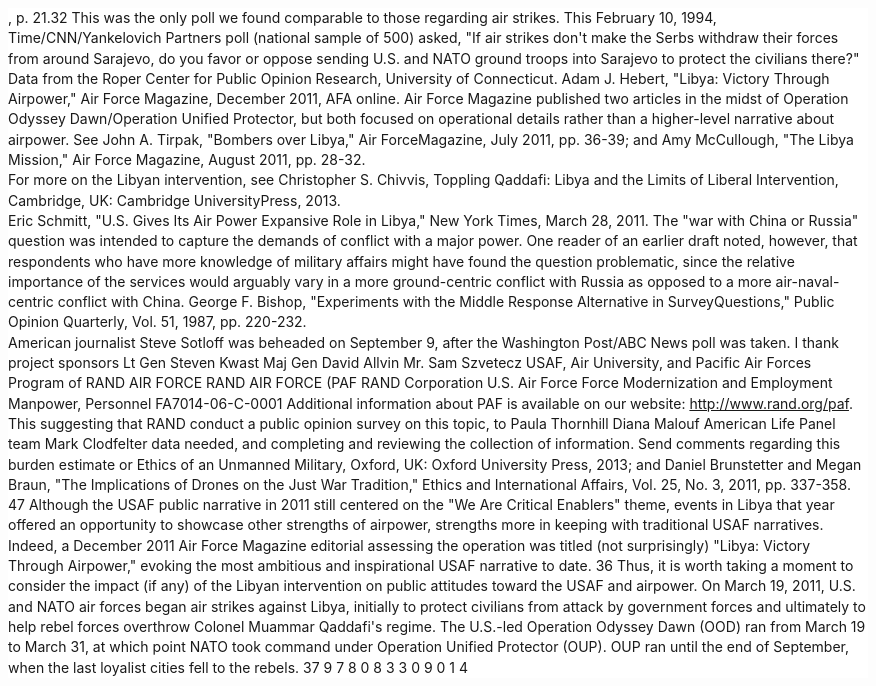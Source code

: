 , p. 21.32  This was the only poll we found comparable to those regarding air strikes. This February 10, 1994, Time/CNN/Yankelovich Partners poll (national sample of 500) asked, "If air strikes don't make the Serbs withdraw their forces from around Sarajevo, do you favor or oppose sending U.S. and NATO ground troops into Sarajevo to protect the civilians there?" Data from the Roper Center for Public Opinion Research, University of Connecticut.
Adam J. Hebert, "Libya: Victory Through Airpower," Air Force Magazine, December 2011, AFA online. Air Force Magazine published two articles in the midst of Operation Odyssey Dawn/Operation Unified Protector, but both focused on operational details rather than a higher-level narrative about airpower. See John A. Tirpak, "Bombers over Libya," Air ForceMagazine, July 2011, pp. 36-39; and Amy McCullough, "The Libya Mission," Air  Force Magazine, August 2011, pp. 28-32.    
For more on the Libyan intervention, see Christopher S. Chivvis, Toppling Qaddafi: Libya and the Limits of Liberal Intervention, Cambridge, UK: Cambridge UniversityPress, 2013.    
Eric Schmitt, "U.S. Gives Its Air Power Expansive Role in Libya," New York Times, March 28, 2011.
The "war with China or Russia" question was intended to capture the demands of conflict with a major power. One reader of an earlier draft noted, however, that respondents who have more knowledge of military affairs might have found the question problematic, since the relative importance of the services would arguably vary in a more ground-centric conflict with Russia as opposed to a more air-naval-centric conflict with China.
George F. Bishop, "Experiments with the Middle Response Alternative in SurveyQuestions," Public Opinion Quarterly, Vol. 51, 1987, pp. 220-232.   
American journalist Steve Sotloff was beheaded on September 9, after the Washington Post/ABC News poll was taken.
I thank project sponsors 
Lt Gen Steven Kwast
Maj Gen David Allvin
Mr. Sam Szvetecz
USAF, Air University, and Pacific Air Forces
Program of 
RAND
AIR FORCE
RAND
AIR FORCE (PAF
RAND Corporation
U.S. Air Force
Force Modernization and Employment
Manpower, Personnel
FA7014-06-C-0001
Additional information about PAF is available on our website: http://www.rand.org/paf. This suggesting that RAND conduct a public opinion survey on this topic, to 
Paula Thornhill
Diana Malouf
American Life Panel team
Mark Clodfelter
data needed, and completing and reviewing the collection of information. Send comments regarding this burden estimate or
Ethics of an Unmanned Military, Oxford, UK: Oxford University Press, 2013; and Daniel  Brunstetter and Megan Braun, "The Implications of Drones on the Just War Tradition," Ethics and International Affairs, Vol. 25, No. 3, 2011, pp. 337-358. 
47
Although the USAF public narrative in 2011 still centered on the "We Are Critical Enablers" theme, events in Libya that year offered an opportunity to showcase other strengths of airpower, strengths more in keeping with traditional USAF narratives. Indeed, a December 2011 Air Force Magazine editorial assessing the operation was titled (not surprisingly) "Libya: Victory Through Airpower," evoking the most ambitious and inspirational USAF narrative to date. 36 Thus, it is worth taking a moment to consider the impact (if any) of the Libyan intervention on public attitudes toward the USAF and airpower.
On March 19, 2011, U.S. and NATO air forces began air strikes against Libya, initially to protect civilians from attack by government forces and ultimately to help rebel forces overthrow Colonel Muammar Qaddafi's regime. The U.S.-led Operation Odyssey Dawn (OOD) ran from March 19 to March 31, at which point NATO took command under Operation Unified Protector (OUP). OUP ran until the end of September, when the last loyalist cities fell to the rebels. 
37
9 7 8 0 8 3 3 0 9 0 1 4